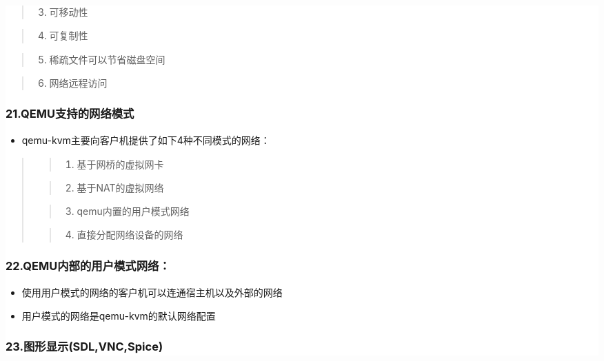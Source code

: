 >   3. 可移动性
> 
	
>   4. 可复制性
> 
	
>   5. 稀疏文件可以节省磁盘空间
> 
	
>   6. 网络远程访问
> 

</blockquote>




### 21.QEMU支持的网络模式





	
  * qemu-kvm主要向客户机提供了如下4种不同模式的网络：




<blockquote>

> 
> 
	
>   1. 基于网桥的虚拟网卡
> 
	
>   2. 基于NAT的虚拟网络
> 
	
>   3. qemu内置的用户模式网络
> 
	
>   4. 直接分配网络设备的网络
> 

</blockquote>




### 22.QEMU内部的用户模式网络：





	
  * 使用用户模式的网络的客户机可以连通宿主机以及外部的网络

	
  * 用户模式的网络是qemu-kvm的默认网络配置




### 23.图形显示(SDL,VNC,Spice)
